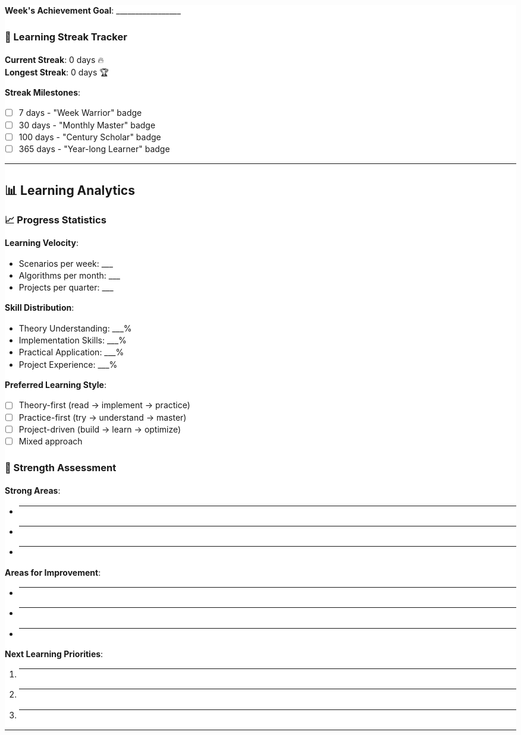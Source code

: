 **Week's Achievement Goal**: _________________

### **🎯 Learning Streak Tracker**

**Current Streak**: 0 days 🔥  
**Longest Streak**: 0 days 🏆  

**Streak Milestones**:
- [ ] 7 days - "Week Warrior" badge
- [ ] 30 days - "Monthly Master" badge  
- [ ] 100 days - "Century Scholar" badge
- [ ] 365 days - "Year-long Learner" badge

---

## 📊 Learning Analytics

### **📈 Progress Statistics**

**Learning Velocity**: 
- Scenarios per week: ___
- Algorithms per month: ___
- Projects per quarter: ___

**Skill Distribution**:
- Theory Understanding: ___% 
- Implementation Skills: ___%
- Practical Application: ___%
- Project Experience: ___%

**Preferred Learning Style**:
- [ ] Theory-first (read → implement → practice)
- [ ] Practice-first (try → understand → master)
- [ ] Project-driven (build → learn → optimize)
- [ ] Mixed approach

### **🎯 Strength Assessment**

**Strong Areas**:
- ________________________
- ________________________
- ________________________

**Areas for Improvement**:
- ________________________
- ________________________
- ________________________

**Next Learning Priorities**:
1. ________________________
2. ________________________  
3. ________________________

---
